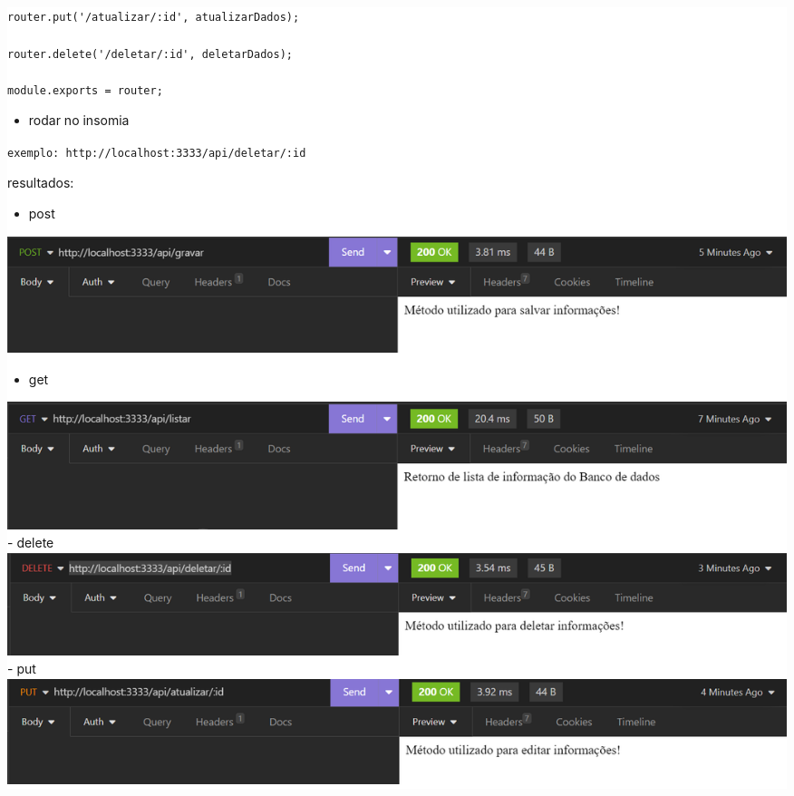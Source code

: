 ```
router.put('/atualizar/:id', atualizarDados);

router.delete('/deletar/:id', deletarDados);

module.exports = router;
```
- rodar no insomia
```
exemplo: http://localhost:3333/api/deletar/:id
```
resultados:

- post

<img src="./imagens/POST.PNG">

- get
<img src="./imagens/GET.PNG">
- delete
<img src="./imagens/DELETE.PNG">
- put
<img src="./imagens/PUT.PNG">